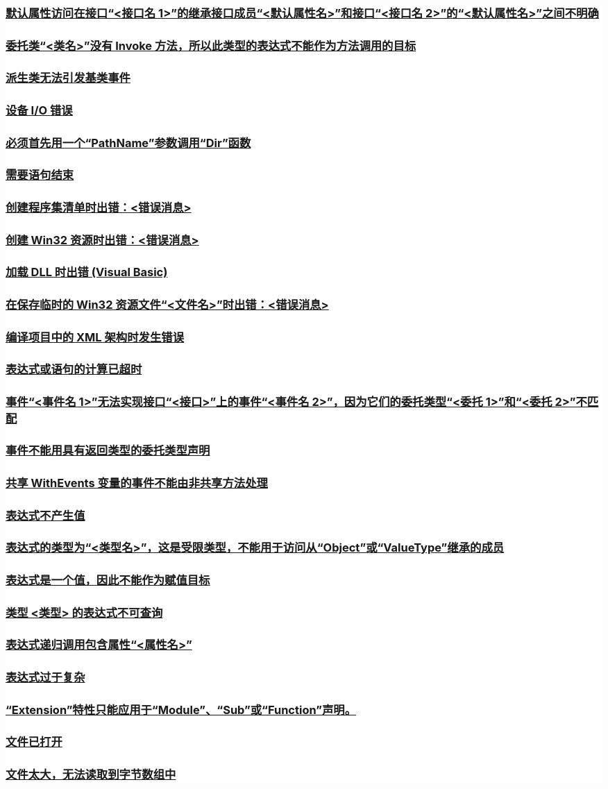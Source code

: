 ### [默认属性访问在接口“<接口名 1>”的继承接口成员“<默认属性名>”和接口“<接口名 2>”的“<默认属性名>”之间不明确](default-property-access-is-ambiguous.md)
### [委托类“<类名>”没有 Invoke 方法，所以此类型的表达式不能作为方法调用的目标](delegate-class-classname-has-no-invoke-method.md)
### [派生类无法引发基类事件](derived-classes-cannot-raise-base-class-events.md)
### [设备 I/O 错误](device-i-o-error.md)
### [必须首先用一个“PathName”参数调用“Dir”函数](dir-function-must-first-be-called-with-a-pathname-argument.md)
### [需要语句结束](end-of-statement-expected.md)
### [创建程序集清单时出错：<错误消息>](error-creating-assembly-manifest-error-message.md)
### [创建 Win32 资源时出错：<错误消息>](error-creating-win32-resources-error-message.md)
### [加载 DLL 时出错 (Visual Basic)](error-in-loading-dll.md)
### [在保存临时的 Win32 资源文件“<文件名>”时出错：<错误消息>](error-saving-temporary-win32-resource-file-filename-error-message.md)
### [编译项目中的 XML 架构时发生错误](errors-occurred-while-compiling-the-xml-schemas-in-the-project.md)
### [表达式或语句的计算已超时](evaluation-of-expression-or-statement-timed-out.md)
### [事件“<事件名 1>”无法实现接口“<接口>”上的事件“<事件名 2>”，因为它们的委托类型“<委托 1>”和“<委托 2>”不匹配](event-eventname1-cannot-implement-event-eventname2-on-interface.md)
### [事件不能用具有返回类型的委托类型声明](events-cannot-be-declared-with-a-delegate-type-that-has-a-return-type.md)
### [共享 WithEvents 变量的事件不能由非共享方法处理](events-of-shared-withevents-variables-cannot-be-handled-by-non-shared-methods.md)
### [表达式不产生值](expression-does-not-produce-a-value.md)
### [表达式的类型为“<类型名>”，这是受限类型，不能用于访问从“Object”或“ValueType”继承的成员](expression-has-the-type-typename-which-is-a-restricted-type.md)
### [表达式是一个值，因此不能作为赋值目标](expression-is-a-value-and-therefore-cannot-be-the-target-of-an-assignment.md)
### [类型 <类型> 的表达式不可查询](expression-of-type-type-is-not-queryable.md)
### [表达式递归调用包含属性“<属性名>”](expression-recursively-calls-the-containing-property-propertyname.md)
### [表达式过于复杂](expression-too-complex.md)
### [“Extension”特性只能应用于“Module”、“Sub”或“Function”声明。](extension-attribute-can-be-applied-only-to-module-sub-or-function-declarations.md)
### [文件已打开](file-already-open.md)
### [文件太大，无法读取到字节数组中](file-is-too-large-to-read-into-a-byte-array.md)